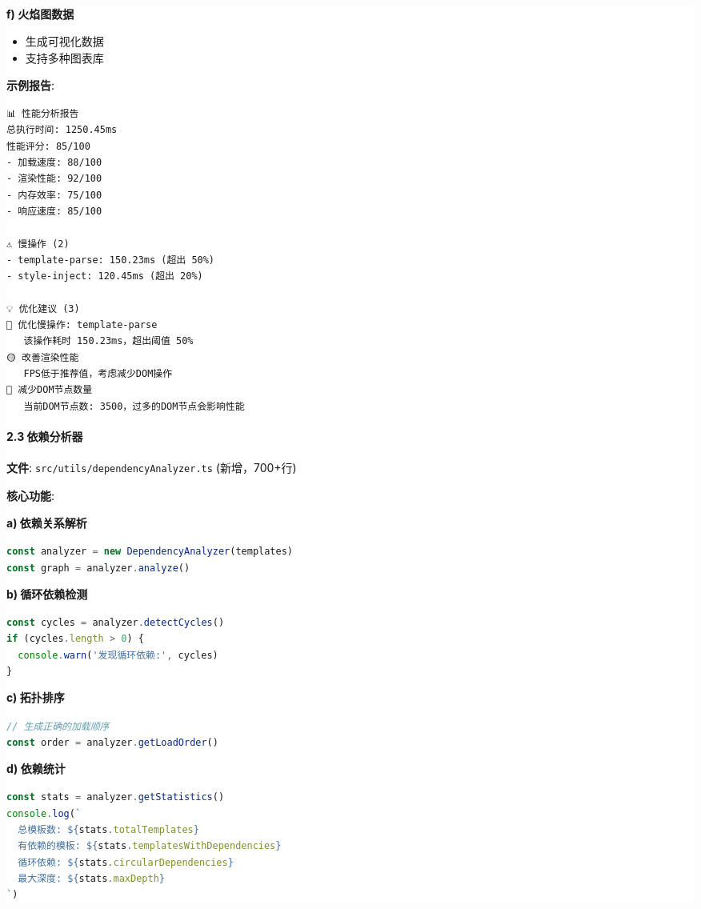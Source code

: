 **f) 火焰图数据**
- 生成可视化数据
- 支持多种图表库

**示例报告**:
```
📊 性能分析报告
总执行时间: 1250.45ms
性能评分: 85/100
- 加载速度: 88/100
- 渲染性能: 92/100
- 内存效率: 75/100
- 响应速度: 85/100

⚠️ 慢操作 (2)
- template-parse: 150.23ms (超出 50%)
- style-inject: 120.45ms (超出 20%)

💡 优化建议 (3)
🔴 优化慢操作: template-parse
   该操作耗时 150.23ms，超出阈值 50%
🟡 改善渲染性能
   FPS低于推荐值，考虑减少DOM操作
🔵 减少DOM节点数量
   当前DOM节点数: 3500，过多的DOM节点会影响性能
```

#### 2.3 依赖分析器

**文件**: `src/utils/dependencyAnalyzer.ts` (新增，700+行)

**核心功能**:

**a) 依赖关系解析**
```typescript
const analyzer = new DependencyAnalyzer(templates)
const graph = analyzer.analyze()
```

**b) 循环依赖检测**
```typescript
const cycles = analyzer.detectCycles()
if (cycles.length > 0) {
  console.warn('发现循环依赖:', cycles)
}
```

**c) 拓扑排序**
```typescript
// 生成正确的加载顺序
const order = analyzer.getLoadOrder()
```

**d) 依赖统计**
```typescript
const stats = analyzer.getStatistics()
console.log(`
  总模板数: ${stats.totalTemplates}
  有依赖的模板: ${stats.templatesWithDependencies}
  循环依赖: ${stats.circularDependencies}
  最大深度: ${stats.maxDepth}
`)
```
